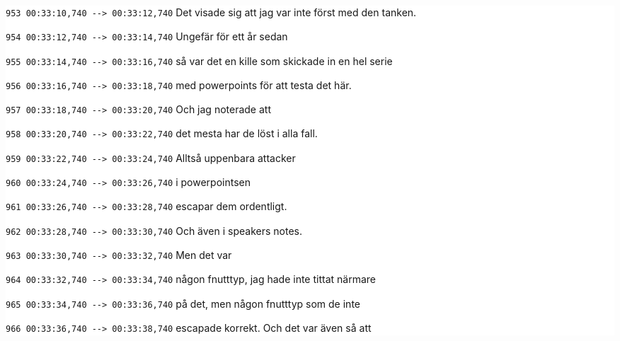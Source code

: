 

`953 00:33:10,740 --> 00:33:12,740`
Det visade sig att jag var inte först med den tanken.



`954 00:33:12,740 --> 00:33:14,740`
Ungefär för ett år sedan



`955 00:33:14,740 --> 00:33:16,740`
så var det en kille som skickade in en hel serie



`956 00:33:16,740 --> 00:33:18,740`
med powerpoints för att testa det här.



`957 00:33:18,740 --> 00:33:20,740`
Och jag noterade att



`958 00:33:20,740 --> 00:33:22,740`
det mesta har de löst i alla fall.



`959 00:33:22,740 --> 00:33:24,740`
Alltså uppenbara attacker



`960 00:33:24,740 --> 00:33:26,740`
i powerpointsen



`961 00:33:26,740 --> 00:33:28,740`
escapar dem ordentligt.



`962 00:33:28,740 --> 00:33:30,740`
Och även i speakers notes.



`963 00:33:30,740 --> 00:33:32,740`
Men det var



`964 00:33:32,740 --> 00:33:34,740`
någon fnutttyp, jag hade inte tittat närmare



`965 00:33:34,740 --> 00:33:36,740`
på det, men någon fnutttyp som de inte



`966 00:33:36,740 --> 00:33:38,740`
escapade korrekt. Och det var även så att
